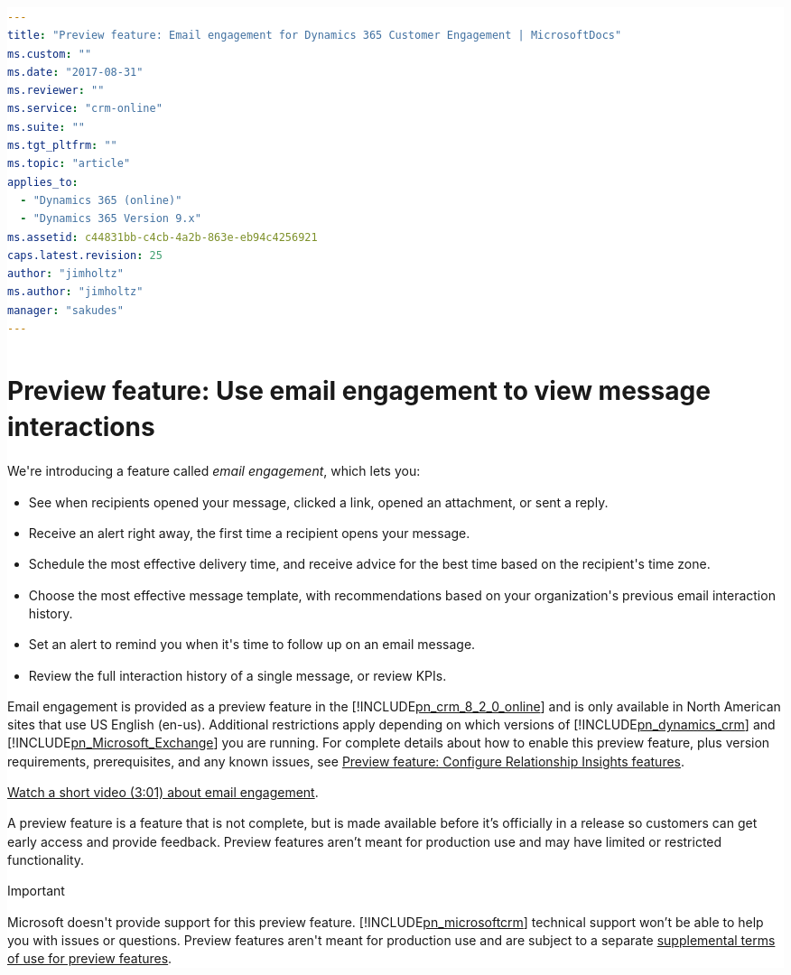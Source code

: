 ```yaml
---
title: "Preview feature: Email engagement for Dynamics 365 Customer Engagement | MicrosoftDocs"
ms.custom: ""
ms.date: "2017-08-31"
ms.reviewer: ""
ms.service: "crm-online"
ms.suite: ""
ms.tgt_pltfrm: ""
ms.topic: "article"
applies_to: 
  - "Dynamics 365 (online)"
  - "Dynamics 365 Version 9.x"
ms.assetid: c44831bb-c4cb-4a2b-863e-eb94c4256921
caps.latest.revision: 25
author: "jimholtz"
ms.author: "jimholtz"
manager: "sakudes"
---
```

# Preview feature: Use email engagement to view message interactions
We're introducing a feature called  *email engagement*, which lets you:  
  
-   See when recipients opened your message, clicked a link, opened an attachment, or sent a reply.  
  
-   Receive an alert right away, the first time a recipient opens your message.  
  
-   Schedule the most effective delivery time, and receive advice for the best time based on the recipient's time zone.  
  
-   Choose the most effective message template, with recommendations based on your organization's previous email interaction history.  
  
-   Set an alert to remind you when it's time to follow up on an email message.  
  
-   Review the full interaction history of a single message, or review  KPIs.  
  
 Email engagement is provided as a preview feature in the [!INCLUDE[pn_crm_8_2_0_online](../includes/pn-crm-8-2-0-online.md)] and is only available in North American sites that use US English (en-us). Additional restrictions apply depending on which versions of [!INCLUDE[pn_dynamics_crm](../includes/pn-dynamics-crm.md)] and [!INCLUDE[pn_Microsoft_Exchange](../includes/pn-microsoft-exchange.md)] you are running. For complete details about how to enable this preview feature, plus version requirements, prerequisites, and any known issues, see [Preview feature: Configure Relationship Insights features](../admin/configure-relationship-insights-features.md).  
  
 [Watch a short video (3:01) about email engagement](https://go.microsoft.com/fwlink/p/?linkid=839817).  
  
 A preview feature is a feature that is not complete, but is made available before it’s officially in a release so customers can get early access and provide feedback. Preview features aren’t meant for production use and may have limited or restricted functionality.  
  
> [!IMPORTANT]
>  Microsoft doesn't provide support for this preview feature. [!INCLUDE[pn_microsoftcrm](../includes/pn-microsoftcrm.md)] technical support won’t be able to help you with issues or questions. Preview features aren't meant for production use and are subject to a separate [supplemental terms of use for preview features](http://go.microsoft.com/fwlink/p/?LinkId=511446).  
  